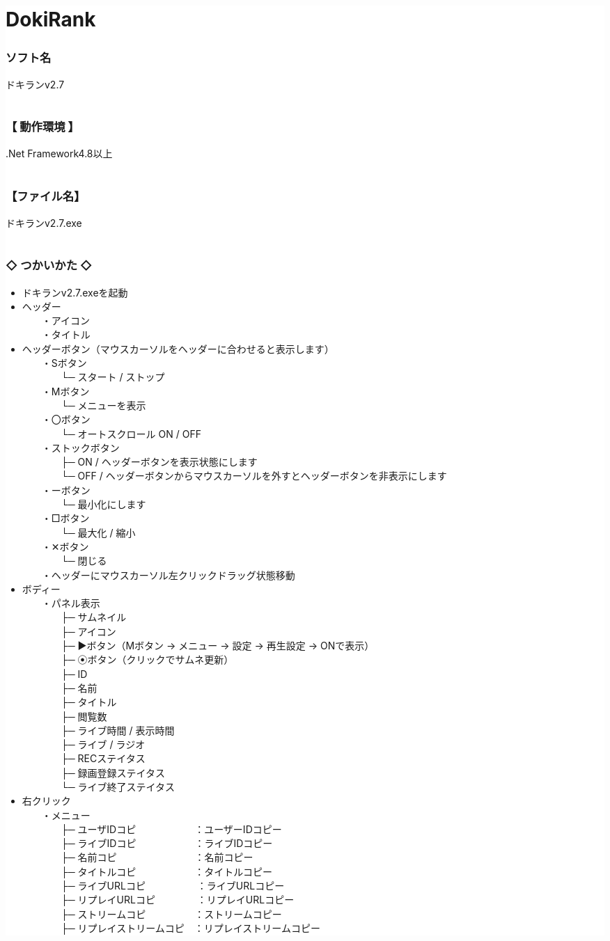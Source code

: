 # DokiRank

### ソフト名
ドキランv2.7

# 
### 【 動作環境 】
.Net Framework4.8以上

# 
### 【ファイル名】
ドキランv2.7.exe

# 
### ◇ つかいかた ◇
- ドキランv2.7.exeを起動
- ヘッダー  
　　・アイコン  
　　・タイトル  
- ヘッダーボタン（マウスカーソルをヘッダーに合わせると表示します）  
　　・Sボタン  
　　　　└─ スタート / ストップ  
　　・Mボタン  
　　　　└─ メニューを表示  
　　・〇ボタン  
　　　　└─ オートスクロール ON / OFF  
　　・ストックボタン  
　　　　├─ ON / ヘッダーボタンを表示状態にします  
　　　　└─ OFF / ヘッダーボタンからマウスカーソルを外すとヘッダーボタンを非表示にします  
　　・ーボタン  
　　　　└─ 最小化にします  
　　・□ボタン  
　　　　└─ 最大化 / 縮小  
　　・✕ボタン  
　　　　└─ 閉じる  
　　・ヘッダーにマウスカーソル左クリックドラッグ状態移動  
- ボディー  
　　・パネル表示  
　　　　├─ サムネイル  
　　　　├─ アイコン  
　　　　├─ ▶ボタン（Mボタン -> メニュー -> 設定 -> 再生設定 -> ONで表示）  
　　　　├─ ⦿ボタン（クリックでサムネ更新）  
　　　　├─ ID  
　　　　├─ 名前  
　　　　├─ タイトル  
　　　　├─ 閲覧数  
　　　　├─ ライブ時間 / 表示時間  
　　　　├─ ライブ / ラジオ  
　　　　├─ RECステイタス  
　　　　├─ 録画登録ステイタス  
　　　　└─ ライブ終了ステイタス  
- 右クリック  
　　・メニュー  
　　　　├─ ユーザIDコピ　　　　　　：ユーザーIDコピー  
　　　　├─ ライブIDコピ　　　　　　：ライブIDコピー  
　　　　├─ 名前コピ　　　　　　　　：名前コピー  
　　　　├─ タイトルコピ　　　　　　：タイトルコピー  
　　　　├─ ライブURLコピ　　 　　　：ライブURLコピー  
　　　　├─ リプレイURLコピ　　 　　：リプレイURLコピー  
　　　　├─ ストリームコピ　　　　　：ストリームコピー  
　　　　├─ リプレイストリームコピ　：リプレイストリームコピー  